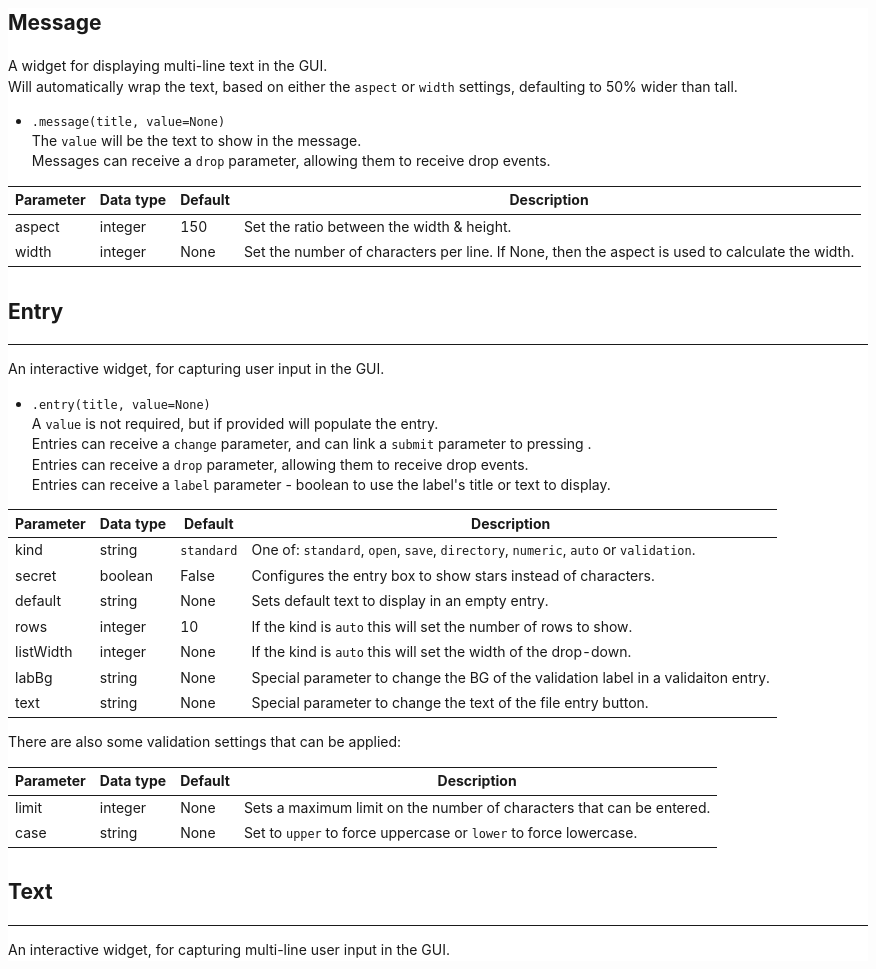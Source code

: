 
## Message 
A widget for displaying multi-line text in the GUI.  
Will automatically wrap the text, based on either the `aspect` or `width` settings, defaulting to 50% wider than tall.  

* `.message(title, value=None)`  
    The `value` will be the text to show in the message.  
    Messages can receive a `drop` parameter, allowing them to receive drop events.  

| Parameter | Data type | Default | Description |
| --------- | --------- | ------- | ------------|
| aspect | integer | 150 | Set the ratio between the width & height. |
| width | integer| None |  Set the number of characters per line. If None, then the aspect is used to calculate the width. |

## Entry  
---
An interactive widget, for capturing user input in the GUI.  

* `.entry(title, value=None)`  
    A `value` is not required, but if provided will populate the entry.  
    Entries can receive a `change` parameter, and can link a `submit` parameter to pressing <ENTER>.  
    Entries can receive a `drop` parameter, allowing them to receive drop events.  
    Entries can receive a `label` parameter - boolean to use the label's title or text to display.  

| Parameter | Data type | Default | Description |
| --------- | --------- | ------- | ------------|
| kind | string | `standard` | One of: `standard`, `open`, `save`, `directory`, `numeric`, `auto` or `validation`. |
| secret | boolean | False | Configures the entry box to show stars instead of characters. |
| default | string | None | Sets default text to display in an empty entry. |
| rows | integer | 10 | If the kind is `auto` this will set the number of rows to show. |
| listWidth | integer | None | If the kind is `auto` this will set the width of the drop-down. |
| labBg | string | None | Special parameter to change the BG of the validation label in a validaiton entry. |
| text | string | None | Special parameter to change the text of the file entry button. |

There are also some validation settings that can be applied:  

| Parameter | Data type | Default | Description |
| --------- | --------- | ------- | ------------|
| limit | integer | None | Sets a maximum limit on the number of characters that can be entered. |
| case | string | None | Set to `upper` to force uppercase or `lower` to force lowercase. |

## Text  
---
An interactive widget, for capturing multi-line user input in the GUI.  
